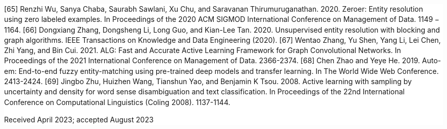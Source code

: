 [65] Renzhi Wu, Sanya Chaba, Saurabh Sawlani, Xu Chu, and Saravanan Thirumuruganathan. 2020. Zeroer: Entity resolution using zero labeled examples. In Proceedings of the 2020 ACM SIGMOD International Conference on Management of Data. $1149-1164$.
[66] Dongxiang Zhang, Dongsheng Li, Long Guo, and Kian-Lee Tan. 2020. Unsupervised entity resolution with blocking and graph algorithms. IEEE Transactions on Knowledge and Data Engineering (2020).
[67] Wentao Zhang, Yu Shen, Yang Li, Lei Chen, Zhi Yang, and Bin Cui. 2021. ALG: Fast and Accurate Active Learning Framework for Graph Convolutional Networks. In Proceedings of the 2021 International Conference on Management of Data. 2366-2374.
[68] Chen Zhao and Yeye He. 2019. Auto-em: End-to-end fuzzy entity-matching using pre-trained deep models and transfer learning. In The World Wide Web Conference. 2413-2424.
[69] Jingbo Zhu, Huizhen Wang, Tianshun Yao, and Benjamin K Tsou. 2008. Active learning with sampling by uncertainty and density for word sense disambiguation and text classification. In Proceedings of the 22nd International Conference on Computational Linguistics (Coling 2008). 1137-1144.

Received April 2023; accepted August 2023



[^0]:    Authors' addresses: Bar Genossar, Technion - Israel Institute of Technology, Haifa, Israel, sbargen@campus.technion.ac.il, sbargen@campus.technion.ac.il; Avigdor Gal, Technion - Israel Institute of Technology, Haifa, Israel, avigal@technion.ac.il; Roee Shraga, Worcester Polytechnic Institute, Worcester, Massachusetts, USA, rshraga@wpi.edu.
[^0]:    ${ }^{1}$ https://pages.cs.wisc.edu/ anhai/data1/deepmatcher_data/Structured/Amazon-Google/exp_data/
[^0]:    ${ }^{5}$ https://github.com/anhaidgroup/deepmatcher/blob/master/Datasets.md
[^0]:    ${ }^{7}$ https://github.com/BarGenossar/The-Battleship-Approach-to-AL-of-EM-Problem
[^0]:    ${ }^{9}$ https://github.com/ArjitJ/DIAL
[^0]:    ${ }^{10}$ https://github.com/ArjitJ/DIAL